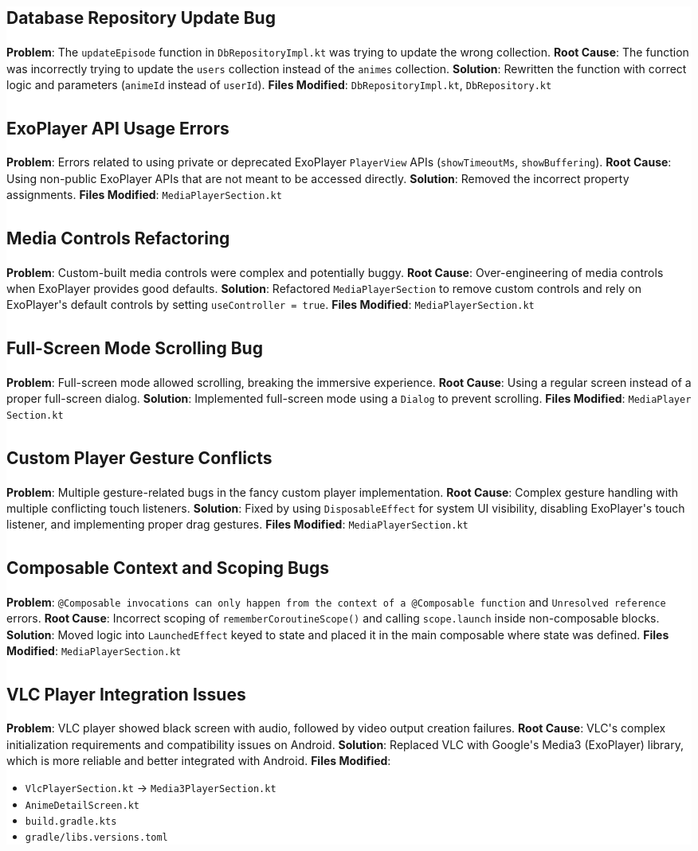 ## Database Repository Update Bug
**Problem**: The `updateEpisode` function in `DbRepositoryImpl.kt` was trying to update the wrong collection.
**Root Cause**: The function was incorrectly trying to update the `users` collection instead of the `animes` collection.
**Solution**: Rewritten the function with correct logic and parameters (`animeId` instead of `userId`).
**Files Modified**: `DbRepositoryImpl.kt`, `DbRepository.kt`

## ExoPlayer API Usage Errors
**Problem**: Errors related to using private or deprecated ExoPlayer `PlayerView` APIs (`showTimeoutMs`, `showBuffering`).
**Root Cause**: Using non-public ExoPlayer APIs that are not meant to be accessed directly.
**Solution**: Removed the incorrect property assignments.
**Files Modified**: `MediaPlayerSection.kt`

## Media Controls Refactoring
**Problem**: Custom-built media controls were complex and potentially buggy.
**Root Cause**: Over-engineering of media controls when ExoPlayer provides good defaults.
**Solution**: Refactored `MediaPlayerSection` to remove custom controls and rely on ExoPlayer's default controls by setting `useController = true`.
**Files Modified**: `MediaPlayerSection.kt`

## Full-Screen Mode Scrolling Bug
**Problem**: Full-screen mode allowed scrolling, breaking the immersive experience.
**Root Cause**: Using a regular screen instead of a proper full-screen dialog.
**Solution**: Implemented full-screen mode using a `Dialog` to prevent scrolling.
**Files Modified**: `MediaPlayerSection.kt`

## Custom Player Gesture Conflicts
**Problem**: Multiple gesture-related bugs in the fancy custom player implementation.
**Root Cause**: Complex gesture handling with multiple conflicting touch listeners.
**Solution**: Fixed by using `DisposableEffect` for system UI visibility, disabling ExoPlayer's touch listener, and implementing proper drag gestures.
**Files Modified**: `MediaPlayerSection.kt`

## Composable Context and Scoping Bugs
**Problem**: `@Composable invocations can only happen from the context of a @Composable function` and `Unresolved reference` errors.
**Root Cause**: Incorrect scoping of `rememberCoroutineScope()` and calling `scope.launch` inside non-composable blocks.
**Solution**: Moved logic into `LaunchedEffect` keyed to state and placed it in the main composable where state was defined.
**Files Modified**: `MediaPlayerSection.kt`

## VLC Player Integration Issues
**Problem**: VLC player showed black screen with audio, followed by video output creation failures.
**Root Cause**: VLC's complex initialization requirements and compatibility issues on Android.
**Solution**: Replaced VLC with Google's Media3 (ExoPlayer) library, which is more reliable and better integrated with Android.
**Files Modified**: 
- `VlcPlayerSection.kt` → `Media3PlayerSection.kt`
- `AnimeDetailScreen.kt`
- `build.gradle.kts`
- `gradle/libs.versions.toml`
